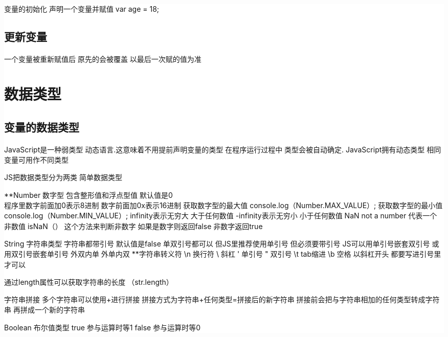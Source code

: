 变量的初始化
声明一个变量并赋值
var age = 18;

## 更新变量
一个变量被重新赋值后 原先的会被覆盖 以最后一次赋的值为准

# 数据类型

## 变量的数据类型
JavaScript是一种弱类型 动态语言.这意味着不用提前声明变量的类型 在程序运行过程中 类型会被自动确定.
JavaScript拥有动态类型 相同变量可用作不同类型

JS把数据类型分为两类
简单数据类型

**Number 数字型 包含整形值和浮点型值    默认值是0     
程序里数字前面加0表示8进制
数字前面加0x表示16进制
获取数字型的最大值
console.log（Number.MAX_VALUE）;
获取数字型的最小值
console.log（Number.MIN_VALUE）;
infinity表示无穷大 大于任何数值
-infinity表示无穷小 小于任何数值
NaN   not a number 代表一个非数值
isNaN（） 这个方法来判断非数字 如果是数字则返回false 非数字返回true

String   字符串类型 字符串都带引号   默认值是false
单双引号都可以 但JS里推荐使用单引号 但必须要带引号
JS可以用单引号嵌套双引号 或用双引号嵌套单引号
外双内单 外单内双
**字符串转义符
\n    换行符
\\    斜杠
\'    单引号
\"    双引号
\t    tab缩进
\b    空格
以斜杠开头 都要写进引号里才可以

通过length属性可以获取字符串的长度
（str.length）

字符串拼接
多个字符串可以使用+进行拼接 
拼接方式为字符串+任何类型=拼接后的新字符串
拼接前会把与字符串相加的任何类型转成字符串 再拼成一个新的字符串


Boolean     布尔值类型
true        参与运算时等1
false       参与运算时等0
